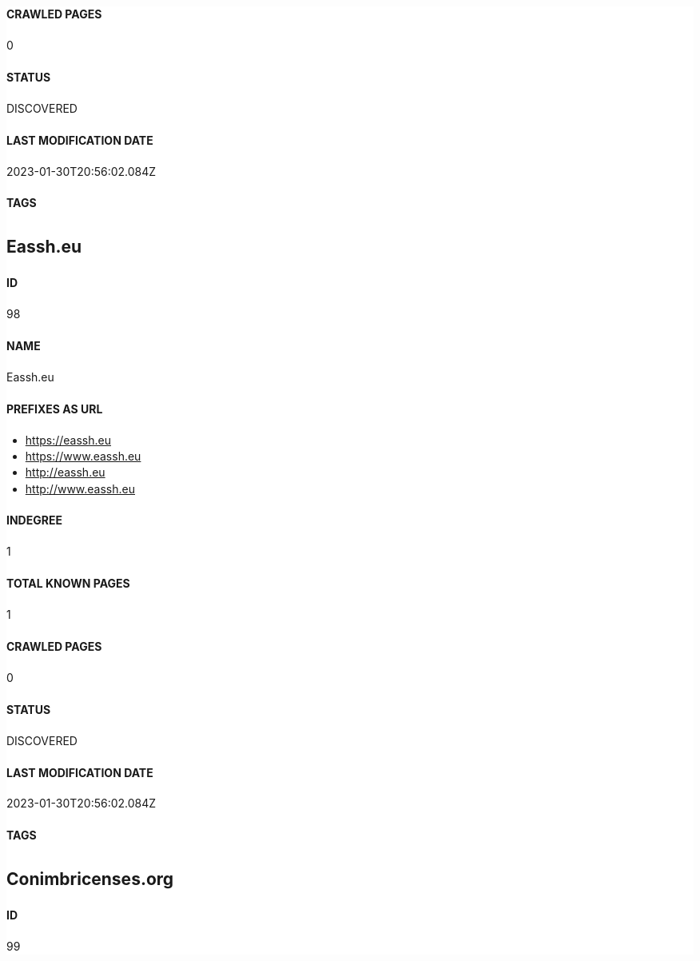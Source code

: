 #### CRAWLED PAGES
0

#### STATUS
DISCOVERED

#### LAST MODIFICATION DATE
2023-01-30T20:56:02.084Z

#### TAGS




Eassh.eu
--------

#### ID
98

#### NAME
Eassh.eu

#### PREFIXES AS URL
* https://eassh.eu
* https://www.eassh.eu
* http://eassh.eu
* http://www.eassh.eu

#### INDEGREE
1

#### TOTAL KNOWN PAGES
1

#### CRAWLED PAGES
0

#### STATUS
DISCOVERED

#### LAST MODIFICATION DATE
2023-01-30T20:56:02.084Z

#### TAGS




Conimbricenses.org
------------------

#### ID
99
